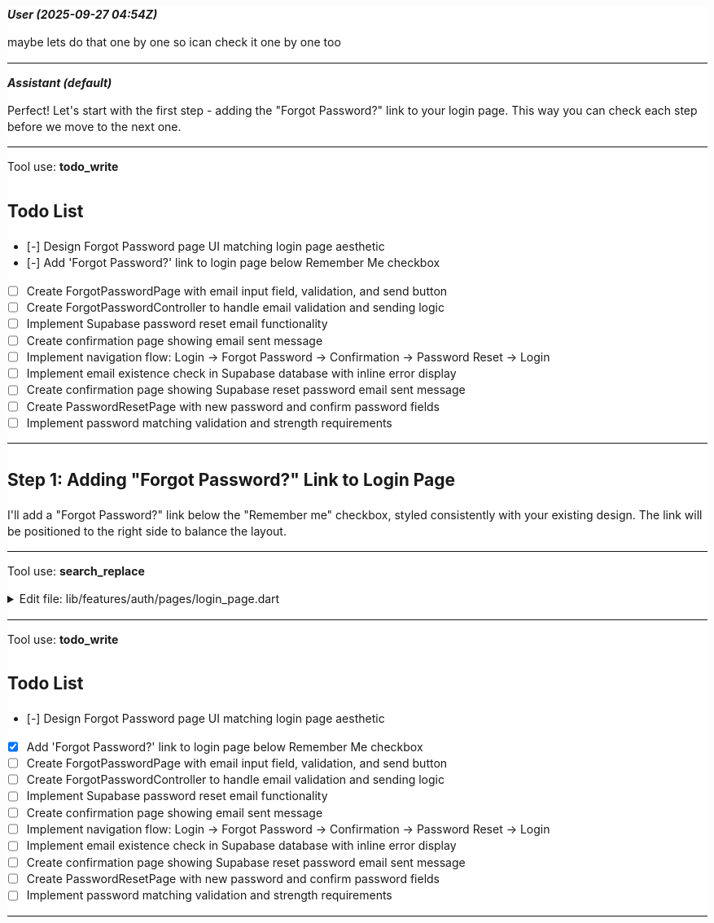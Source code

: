 
_**User (2025-09-27 04:54Z)**_

maybe lets do that one by one so ican check it one by one too

---

_**Assistant (default)**_

Perfect! Let's start with the first step - adding the "Forgot Password?" link to your login page. This way you can check each step before we move to the next one.


---

Tool use: **todo_write**

## Todo List

- [-] Design Forgot Password page UI matching login page aesthetic
- [-] Add 'Forgot Password?' link to login page below Remember Me checkbox
- [ ] Create ForgotPasswordPage with email input field, validation, and send button
- [ ] Create ForgotPasswordController to handle email validation and sending logic
- [ ] Implement Supabase password reset email functionality
- [ ] Create confirmation page showing email sent message
- [ ] Implement navigation flow: Login → Forgot Password → Confirmation → Password Reset → Login
- [ ] Implement email existence check in Supabase database with inline error display
- [ ] Create confirmation page showing Supabase reset password email sent message
- [ ] Create PasswordResetPage with new password and confirm password fields
- [ ] Implement password matching validation and strength requirements

---

## Step 1: Adding "Forgot Password?" Link to Login Page

I'll add a "Forgot Password?" link below the "Remember me" checkbox, styled consistently with your existing design. The link will be positioned to the right side to balance the layout.


---

Tool use: **search_replace**


<details><summary>Edit file: lib/features/auth/pages/login_page.dart</summary></details>

---

Tool use: **todo_write**

## Todo List

- [-] Design Forgot Password page UI matching login page aesthetic
- [x] Add 'Forgot Password?' link to login page below Remember Me checkbox
- [ ] Create ForgotPasswordPage with email input field, validation, and send button
- [ ] Create ForgotPasswordController to handle email validation and sending logic
- [ ] Implement Supabase password reset email functionality
- [ ] Create confirmation page showing email sent message
- [ ] Implement navigation flow: Login → Forgot Password → Confirmation → Password Reset → Login
- [ ] Implement email existence check in Supabase database with inline error display
- [ ] Create confirmation page showing Supabase reset password email sent message
- [ ] Create PasswordResetPage with new password and confirm password fields
- [ ] Implement password matching validation and strength requirements

---